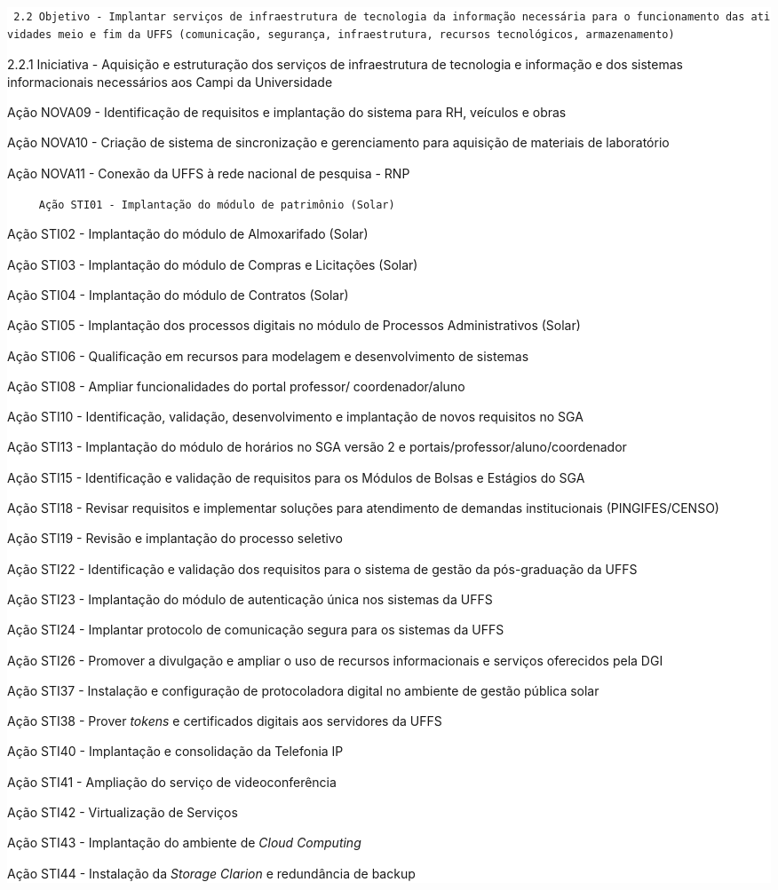      2.2 Objetivo - Implantar serviços de infraestrutura de tecnologia da informação necessária para o funcionamento das atividades meio e fim da UFFS (comunicação, segurança, infraestrutura, recursos tecnológicos, armazenamento)

   2.2.1 Iniciativa - Aquisição e estruturação dos serviços de infraestrutura de tecnologia e informação e dos sistemas informacionais necessários aos Campi da Universidade

   Ação NOVA09 - Identificação de requisitos e implantação do sistema para RH, veículos e obras

 Ação NOVA10 - Criação de sistema de sincronização e gerenciamento para aquisição de materiais de laboratório

 Ação NOVA11 - Conexão da UFFS à rede nacional de pesquisa - RNP 

         Ação STI01 - Implantação do módulo de patrimônio (Solar)

 Ação STI02 - Implantação do módulo de Almoxarifado (Solar)

 Ação STI03 - Implantação do módulo de Compras e Licitações (Solar)

 Ação STI04 - Implantação do módulo de Contratos (Solar)

 Ação STI05 - Implantação dos processos digitais no módulo de Processos Administrativos (Solar)

 Ação STI06 - Qualificação em recursos para modelagem e desenvolvimento de sistemas

 Ação STI08 - Ampliar funcionalidades do portal professor/ coordenador/aluno

 Ação STI10 - Identificação, validação, desenvolvimento e implantação de novos requisitos no SGA

 Ação STI13 - Implantação do módulo de horários no SGA versão 2 e portais/professor/aluno/coordenador

 Ação STI15 - Identificação e validação de requisitos para os Módulos de Bolsas e Estágios do SGA

 Ação STI18 - Revisar requisitos e implementar soluções para atendimento de demandas institucionais (PINGIFES/CENSO)

 Ação STI19 - Revisão e implantação do processo seletivo

 Ação STI22 - Identificação e validação dos requisitos para o sistema de gestão da pós-graduação da UFFS

 Ação STI23 - Implantação do módulo de autenticação única nos sistemas da UFFS

 Ação STI24 - Implantar protocolo de comunicação segura para os sistemas da UFFS

 Ação STI26 - Promover a divulgação e ampliar o uso de recursos informacionais e serviços oferecidos pela DGI

 Ação STI37 - Instalação e configuração de protocoladora digital no ambiente de gestão pública solar

 Ação STI38 - Prover *tokens* e certificados digitais aos servidores da UFFS

 Ação STI40 - Implantação e consolidação da Telefonia IP

 Ação STI41 - Ampliação do serviço de videoconferência

 Ação STI42 - Virtualização de Serviços

 Ação STI43 - Implantação do ambiente de *Cloud Computing* 

 Ação STI44 - Instalação da *Storage Clarion* e redundância de backup
